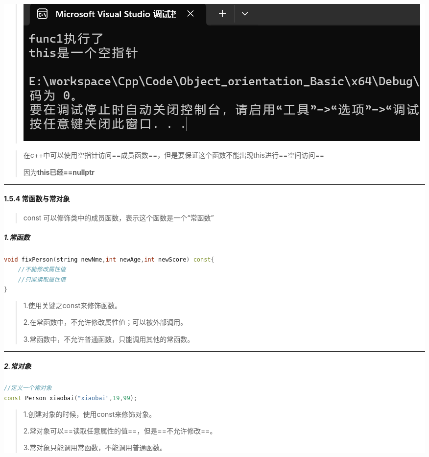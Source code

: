 > ![image-20240208220859443](./C++_intermediate.assets/image-20240208220859443.png)

> 在c++中可以使用空指针访问==成员函数==，但是要保证这个函数不能出现this进行==空间访问==
>
> 因为**this已经==nullptr**

---

#### 1.5.4 常函数与常对象

> const 可以修饰类中的成员函数，表示这个函数是一个“常函数”

##### 1.常函数

```cpp
void fixPerson(string newNme,int newAge,int newScore) const{
    //不能修改属性值
    //只能读取属性值
}
```

> 1.使用关键之const来修饰函数。
>
> 2.在常函数中，不允许修改属性值；可以被外部调用。
>
> 3.常函数中，不允许普通函数，只能调用其他的常函数。

---

##### 2.常对象

```cpp
//定义一个常对象
const Person xiaobai("xiaobai",19,99);
```

> 1.创建对象的时候，使用const来修饰对象。
>
> 2.常对象可以==读取任意属性的值==，但是==不允许修改==。
>
> 3.常对象只能调用常函数，不能调用普通函数。
